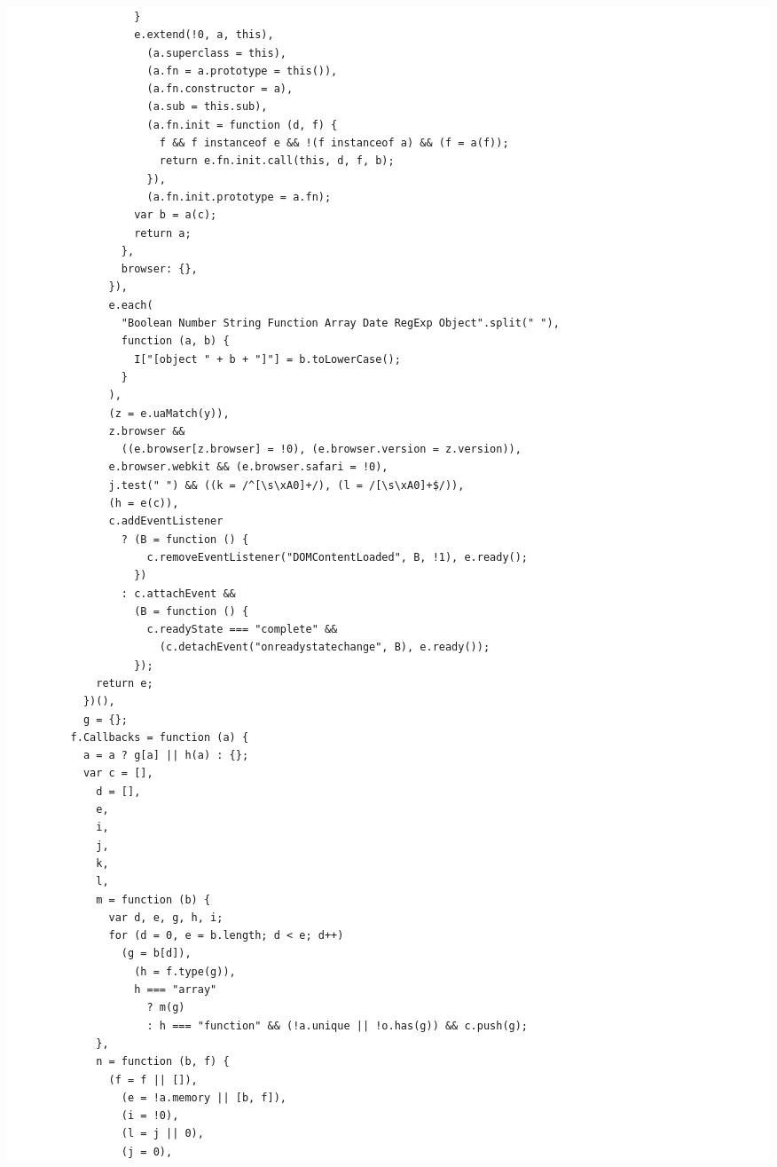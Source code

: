                         }
                        e.extend(!0, a, this),
                          (a.superclass = this),
                          (a.fn = a.prototype = this()),
                          (a.fn.constructor = a),
                          (a.sub = this.sub),
                          (a.fn.init = function (d, f) {
                            f && f instanceof e && !(f instanceof a) && (f = a(f));
                            return e.fn.init.call(this, d, f, b);
                          }),
                          (a.fn.init.prototype = a.fn);
                        var b = a(c);
                        return a;
                      },
                      browser: {},
                    }),
                    e.each(
                      "Boolean Number String Function Array Date RegExp Object".split(" "),
                      function (a, b) {
                        I["[object " + b + "]"] = b.toLowerCase();
                      }
                    ),
                    (z = e.uaMatch(y)),
                    z.browser &&
                      ((e.browser[z.browser] = !0), (e.browser.version = z.version)),
                    e.browser.webkit && (e.browser.safari = !0),
                    j.test(" ") && ((k = /^[\s\xA0]+/), (l = /[\s\xA0]+$/)),
                    (h = e(c)),
                    c.addEventListener
                      ? (B = function () {
                          c.removeEventListener("DOMContentLoaded", B, !1), e.ready();
                        })
                      : c.attachEvent &&
                        (B = function () {
                          c.readyState === "complete" &&
                            (c.detachEvent("onreadystatechange", B), e.ready());
                        });
                  return e;
                })(),
                g = {};
              f.Callbacks = function (a) {
                a = a ? g[a] || h(a) : {};
                var c = [],
                  d = [],
                  e,
                  i,
                  j,
                  k,
                  l,
                  m = function (b) {
                    var d, e, g, h, i;
                    for (d = 0, e = b.length; d < e; d++)
                      (g = b[d]),
                        (h = f.type(g)),
                        h === "array"
                          ? m(g)
                          : h === "function" && (!a.unique || !o.has(g)) && c.push(g);
                  },
                  n = function (b, f) {
                    (f = f || []),
                      (e = !a.memory || [b, f]),
                      (i = !0),
                      (l = j || 0),
                      (j = 0),